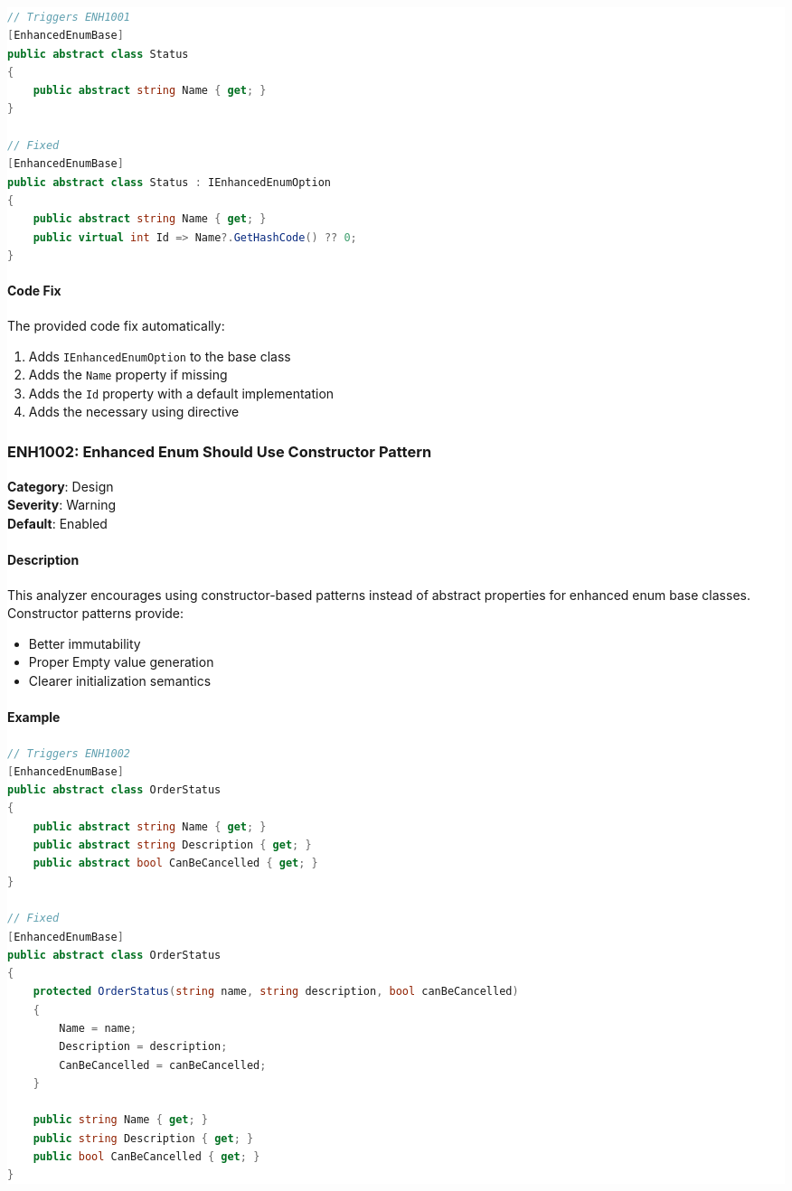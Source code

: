 ```csharp
// Triggers ENH1001
[EnhancedEnumBase]
public abstract class Status
{
    public abstract string Name { get; }
}

// Fixed
[EnhancedEnumBase]
public abstract class Status : IEnhancedEnumOption
{
    public abstract string Name { get; }
    public virtual int Id => Name?.GetHashCode() ?? 0;
}
```

#### Code Fix

The provided code fix automatically:
1. Adds `IEnhancedEnumOption` to the base class
2. Adds the `Name` property if missing
3. Adds the `Id` property with a default implementation
4. Adds the necessary using directive

### ENH1002: Enhanced Enum Should Use Constructor Pattern

**Category**: Design  
**Severity**: Warning  
**Default**: Enabled

#### Description

This analyzer encourages using constructor-based patterns instead of abstract properties for enhanced enum base classes. Constructor patterns provide:
- Better immutability
- Proper Empty value generation
- Clearer initialization semantics

#### Example

```csharp
// Triggers ENH1002
[EnhancedEnumBase]
public abstract class OrderStatus
{
    public abstract string Name { get; }
    public abstract string Description { get; }
    public abstract bool CanBeCancelled { get; }
}

// Fixed
[EnhancedEnumBase]
public abstract class OrderStatus
{
    protected OrderStatus(string name, string description, bool canBeCancelled)
    {
        Name = name;
        Description = description;
        CanBeCancelled = canBeCancelled;
    }
    
    public string Name { get; }
    public string Description { get; }
    public bool CanBeCancelled { get; }
}
```